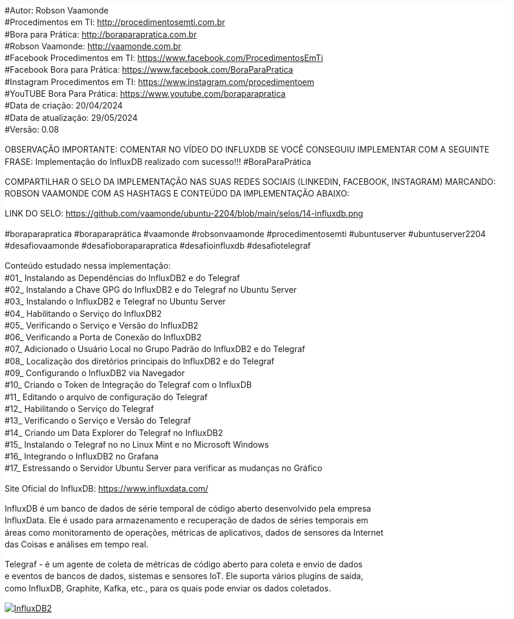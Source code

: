 #Autor: Robson Vaamonde<br>
#Procedimentos em TI: http://procedimentosemti.com.br<br>
#Bora para Prática: http://boraparapratica.com.br<br>
#Robson Vaamonde: http://vaamonde.com.br<br>
#Facebook Procedimentos em TI: https://www.facebook.com/ProcedimentosEmTi<br>
#Facebook Bora para Prática: https://www.facebook.com/BoraParaPratica<br>
#Instagram Procedimentos em TI: https://www.instagram.com/procedimentoem<br>
#YouTUBE Bora Para Prática: https://www.youtube.com/boraparapratica<br>
#Data de criação: 20/04/2024<br>
#Data de atualização: 29/05/2024<br>
#Versão: 0.08<br>

OBSERVAÇÃO IMPORTANTE: COMENTAR NO VÍDEO DO INFLUXDB SE VOCÊ CONSEGUIU IMPLEMENTAR COM 
A SEGUINTE FRASE: Implementação do InfluxDB realizado com sucesso!!! #BoraParaPrática

COMPARTILHAR O SELO DA IMPLEMENTAÇÃO NAS SUAS REDES SOCIAIS (LINKEDIN, FACEBOOK, INSTAGRAM)
MARCANDO: ROBSON VAAMONDE COM AS HASHTAGS E CONTEÚDO DA IMPLEMENTAÇÃO ABAIXO: 

LINK DO SELO: https://github.com/vaamonde/ubuntu-2204/blob/main/selos/14-influxdb.png

#boraparapratica #boraparaprática #vaamonde #robsonvaamonde #procedimentosemti #ubuntuserver 
#ubuntuserver2204 #desafiovaamonde #desafioboraparapratica #desafioinfluxdb #desafiotelegraf

Conteúdo estudado nessa implementação:<br>
#01_ Instalando as Dependências do InfluxDB2 e do Telegraf<br>
#02_ Instalando a Chave GPG do InfluxDB2 e do Telegraf no Ubuntu Server<br>
#03_ Instalando o InfluxDB2 e Telegraf no Ubuntu Server<br>
#04_ Habilitando o Serviço do InfluxDB2<br>
#05_ Verificando o Serviço e Versão do InfluxDB2<br>
#06_ Verificando a Porta de Conexão do InfluxDB2<br>
#07_ Adicionado o Usuário Local no Grupo Padrão do InfluxDB2 e do Telegraf<br>
#08_ Localização dos diretórios principais do InfluxDB2 e do Telegraf<br>
#09_ Configurando o InfluxDB2 via Navegador<br>
#10_ Criando o Token de Integração do Telegraf com o InfluxDB<br>
#11_ Editando o arquivo de configuração do Telegraf<br>
#12_ Habilitando o Serviço do Telegraf<br>
#13_ Verificando o Serviço e Versão do Telegraf<br>
#14_ Criando um Data Explorer do Telegraf no InfluxDB2<br>
#15_ Instalando o Telegraf no no Linux Mint e no Microsoft Windows<br>
#16_ Integrando o InfluxDB2 no Grafana<br>
#17_ Estressando o Servidor Ubuntu Server para verificar as mudanças no Gráfico

Site Oficial do InfluxDB: https://www.influxdata.com/<br>

InfluxDB é um banco de dados de série temporal de código aberto desenvolvido pela empresa<br>
InfluxData. Ele é usado para armazenamento e recuperação de dados de séries temporais em<br>
áreas como monitoramento de operações, métricas de aplicativos, dados de sensores da Internet<br>
das Coisas e análises em tempo real.

Telegraf - é um agente de coleta de métricas de código aberto para coleta e envio de dados<br>
e eventos de bancos de dados, sistemas e sensores IoT. Ele suporta vários plugins de saída,<br>
como InfluxDB, Graphite, Kafka, etc., para os quais pode enviar os dados coletados.

[![InfluxDB2](http://img.youtube.com/vi/yBmRjTRz2DU/0.jpg)](https://www.youtube.com/watch?v=yBmRjTRz2DU "InfluxDB2")
